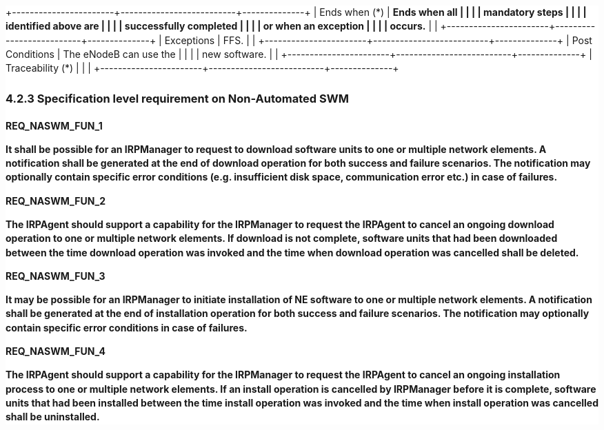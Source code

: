 +-----------------------+--------------------------+--------------+
| Ends when (\*)        | **Ends when all          |              |
|                       | mandatory steps          |              |
|                       | identified above are     |              |
|                       | successfully completed   |              |
|                       | or when an exception     |              |
|                       | occurs.**                |              |
+-----------------------+--------------------------+--------------+
| Exceptions            | FFS.                     |              |
+-----------------------+--------------------------+--------------+
| Post Conditions       | The eNodeB can use the   |              |
|                       | new software.            |              |
+-----------------------+--------------------------+--------------+
| Traceability (\*)     |                          |              |
+-----------------------+--------------------------+--------------+

### 4.2.3 Specification level requirement on Non-Automated SWM

**REQ\_NASWM\_FUN\_1**

**It shall be possible for an IRPManager to request to download software
units to one or multiple network elements. A notification shall be
generated at the end of download operation for both success and failure
scenarios. The notification may optionally contain specific error
conditions (e.g. insufficient disk space, communication error etc.) in
case of failures.**

**REQ\_NASWM\_FUN\_2**

**The IRPAgent should support a capability for the IRPManager to request
the IRPAgent to cancel an ongoing download operation to one or multiple
network elements. If download is not complete, software units that had
been downloaded between the time download operation was invoked and the
time when download operation was cancelled shall be deleted.**

**REQ\_NASWM\_FUN\_3**

**It may be possible for an IRPManager to initiate installation of NE
software to one or multiple network elements. A notification shall be
generated at the end of installation operation for both success and
failure scenarios. The notification may optionally contain specific
error conditions in case of failures.**

**REQ\_NASWM\_FUN\_4**

**The IRPAgent should support a capability for the IRPManager to request
the IRPAgent to cancel an ongoing installation process to one or
multiple network elements. If an install operation is cancelled by
IRPManager before it is complete, software units that had been installed
between the time install operation was invoked and the time when install
operation was cancelled shall be uninstalled.**
